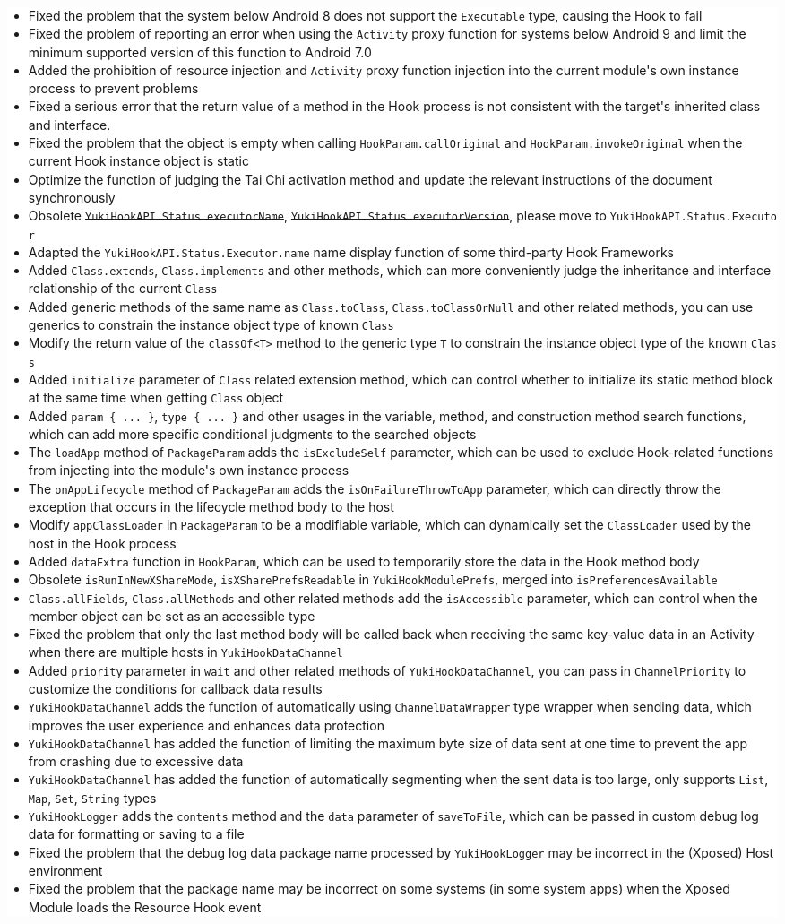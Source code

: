 - Fixed the problem that the system below Android 8 does not support the `Executable` type, causing the Hook to fail
- Fixed the problem of reporting an error when using the `Activity` proxy function for systems below Android 9 and limit the minimum supported version of this function to Android 7.0
- Added the prohibition of resource injection and `Activity` proxy function injection into the current module's own instance process to prevent problems
- Fixed a serious error that the return value of a method in the Hook process is not consistent with the target's inherited class and interface.
- Fixed the problem that the object is empty when calling `HookParam.callOriginal` and `HookParam.invokeOriginal` when the current Hook instance object is static
- Optimize the function of judging the Tai Chi activation method and update the relevant instructions of the document synchronously
- Obsolete ~~`YukiHookAPI.Status.executorName`~~, ~~`YukiHookAPI.Status.executorVersion`~~, please move to `YukiHookAPI.Status.Executor`
- Adapted the `YukiHookAPI.Status.Executor.name` name display function of some third-party Hook Frameworks
- Added `Class.extends`, `Class.implements` and other methods, which can more conveniently judge the inheritance and interface relationship of the current `Class`
- Added generic methods of the same name as `Class.toClass`, `Class.toClassOrNull` and other related methods, you can use generics to constrain the instance object type of known `Class`
- Modify the return value of the `classOf<T>` method to the generic type `T` to constrain the instance object type of the known `Class`
- Added `initialize` parameter of `Class` related extension method, which can control whether to initialize its static method block at the same time when getting `Class` object
- Added `param { ... }`, `type { ... }` and other usages in the variable, method, and construction method search functions, which can add more specific conditional judgments to the searched objects
- The `loadApp` method of `PackageParam` adds the `isExcludeSelf` parameter, which can be used to exclude Hook-related functions from injecting into the module's own instance process
- The `onAppLifecycle` method of `PackageParam` adds the `isOnFailureThrowToApp` parameter, which can directly throw the exception that occurs in the lifecycle method body to the host
- Modify `appClassLoader` in `PackageParam` to be a modifiable variable, which can dynamically set the `ClassLoader` used by the host in the Hook process
- Added `dataExtra` function in `HookParam`, which can be used to temporarily store the data in the Hook method body
- Obsolete ~~`isRunInNewXShareMode`~~, ~~`isXSharePrefsReadable`~~ in `YukiHookModulePrefs`, merged into `isPreferencesAvailable`
- `Class.allFields`, `Class.allMethods` and other related methods add the `isAccessible` parameter, which can control when the member object can be set as an accessible type
- Fixed the problem that only the last method body will be called back when receiving the same key-value data in an Activity when there are multiple hosts in `YukiHookDataChannel`
- Added `priority` parameter in `wait` and other related methods of `YukiHookDataChannel`, you can pass in `ChannelPriority` to customize the conditions for callback data results
- `YukiHookDataChannel` adds the function of automatically using `ChannelDataWrapper` type wrapper when sending data, which improves the user experience and enhances data protection
- `YukiHookDataChannel` has added the function of limiting the maximum byte size of data sent at one time to prevent the app from crashing due to excessive data
- `YukiHookDataChannel` has added the function of automatically segmenting when the sent data is too large, only supports `List`, `Map`, `Set`, `String` types
- `YukiHookLogger` adds the `contents` method and the `data` parameter of `saveToFile`, which can be passed in custom debug log data for formatting or saving to a file
- Fixed the problem that the debug log data package name processed by `YukiHookLogger` may be incorrect in the (Xposed) Host environment
- Fixed the problem that the package name may be incorrect on some systems (in some system apps) when the Xposed Module loads the Resource Hook event
